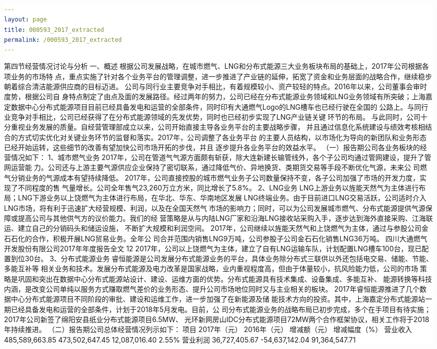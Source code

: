 ```yaml
---
layout: page
title: 000593_2017_extracted
permalink: /000593_2017_extracted
---
```


第四节经营情况讨论与分析
一、概述
根据公司发展战略，在城市燃气、LNG和分布式能源三大业务板块布局的基础上，2017年公司根据各项业务的市场特
点，重点实施了针对各个业务平台的管理调整，进一步推进了产业链的延伸，拓宽了资金和业务层面的战略合作，继续稳步
朝着综合清洁能源供应商的目标迈进。
公司与同行业主要竞争对手相比，有着规模较小、资产较轻的特点。2016年以来，公司董事会审时度势，根据公司自
身特点制定了由点及面的发展路径。经过两年的努力，公司已经在分布式能源业务领域和LNG业务领域有所突破；上海嘉
定数据中心分布式能源项目目前已经具备发电和运营的全部条件，同时印有大通燃气Logo的LNG槽车也已经行驶在全国的
公路上。与同行业竞争对手相比，公司已经获得了在分布式能源领域的先发优势，同时也已经初步实现了LNG产业链关键
环节的布局。
与此同时，公司十分重视业务发展的质量。自经营管理部成立以来，公司开始直接主导各业务平台的主要战略步骤，
并且通过信息化系统建设与绩效考核相结合的方式切实优化对关键业务环节的监督和落实。2017年，公司调整了各业务平台
的主要人员结构，以市场化为导向的新团队和业务形态已经开始运转，这些细节的改善有望加快公司市场开拓的步伐，并且
逐步提升各业务平台的效益水平。
（一）报告期公司各业务板块的经营情况如下：
1、城市燃气业务
2017年，公司在管道气气源方面颇有斩获，除大连新建长输管线外，各个子公司均通过管网建设，提升了管网运营能
力。公司还与上游主要气源供应企业保持了密切联系，通过降低气价、异地换货、类期货交易等手段不断优化气源，未来公
司燃气分销业务的气源成本有望持续降低。
2017年，公司直接控股的城市燃气业务子公司数量保持不变，各子公司加强了市场的开发力度，实现了不同程度的售
气量增长。公司全年售气23,260万立方米，同比增长了5.8%。
2、LNG业务
LNG上游业务以旌能天然气为主体进行布局；LNG下游业务以上饶燃气为主体进行布局，在华北、华东、华南地区发展
LNG终端业务。由于目前进口LNG交易活跃，公司适时介入LNG市场，将有利于迅速扩大经营规模、利润，以及在全国天然气
市场的影响力；同时，可以为公司发展城市燃气、分布式能源提供气源保障或提高公司与其他供气方的议价能力。我们的经
营策略是从与内陆LNG厂家和沿海LNG接收站采购入手，逐步达到海外直接采购、江海联运、建立自己的分销码头和储运设施，
不断扩大规模和利润空间。
2017年，公司继续以旌能天然气和上饶燃气为主体，通过与参股公司金石石化的合作，积极开展LNG贸易业务。全年公
司合并范围内销售LNG9万吨，公司参股子公司金石石化销售LNG36万吨。
四川大通燃气开发股份有限公司2017年年度报告全文
12
2017年，公司以上饶燃气为主体，建立了自有LNG运输车队，计划配置LNG槽车100台，现已配置到位30台。
3、分布式能源业务
睿恒能源是公司发展分布式能源业务的平台，具体业务除分布式三联供以外还包括电交易、储能、节能、多能互补等
相关业务和技术。发展分布式能源及电力改革是国家战略，业内重视程度高，但由于体量较小，抗风险能力低，公司的市场
策略是巩固和突出在数据中心分布式能源站设计、建设、运维方面的优势。分布式能源具有技术集成、设备集成、多能互补、
能源转换等科技内涵，是改变公司单纯以服务方式赚取燃气差价的业务形态、提升公司市场地位同时又与主业相关的板块。
2017年睿恒能源推进了几个数据中心分布式能源项目不同阶段的审批、建设和运维工作，进一步加强了在新能源及储
能技术方向的投资。其中，上海嘉定分布式能源站一期已经具备发电和运营的全部条件，计划于2018年5月发电。目前，公
司分布式能源业务的战略布局已初步完成，多个在手项目有待实施；2017年公司新签了绵阳安县纸业分布式能源项目6.5MW、
光环新网房山IDC分布式能源项目72MW两个合作框架协议，相关工作将于2018年持续推进。
（二）报告期公司总体经营情况列示如下：
项目
2017年（元）
2016年（元）
增减额（元）
增减幅度（%）
营业收入
485,589,663.85
473,502,647.45
12,087,016.40
2.55%
营业利润
36,727,405.67
-54,637,142.04
91,364,547.71
